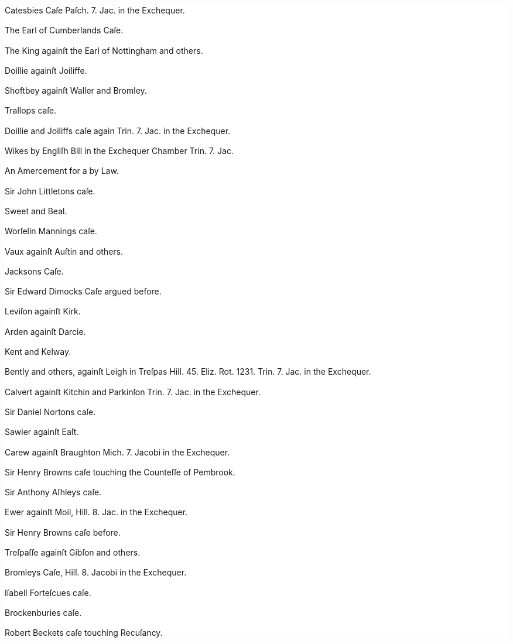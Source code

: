 Catesbies Caſe Paſch. 7. Jac. in the Exchequer.

The Earl of Cumberlands Caſe.

The King againſt the Earl of Nottingham and others.

Doillie againſt Joiliffe.

Shoftbey againſt Waller and Bromley.

Trallops caſe.

Doillie and Joiliffs caſe again Trin. 7. Jac. in the Exchequer.

Wikes by Engliſh Bill in the Exchequer Chamber Trin. 7. Jac.

An Amercement for a by Law.

Sir John Littletons caſe.

Sweet and Beal.

Worſelin Mannings caſe.

Vaux againſt Auſtin and others.

Jacksons Caſe.

Sir Edward Dimocks Caſe argued before.

Leviſon againſt Kirk.

Arden againſt Darcie.

Kent and Kelway.

Bently and others, againſt Leigh in Treſpas Hill. 45. Eliz. Rot. 1231. Trin. 7. Jac. in the Exchequer.

Calvert againſt Kitchin and Parkinſon Trin. 7. Jac. in the Exchequer.

Sir Daniel Nortons caſe.

Sawier againſt Eaſt.

Carew againſt Braughton Mich. 7. Jacobi in the Exchequer.

Sir Henry Browns caſe touching the Counteſſe of Pembrook.

Sir Anthony Aſhleys caſe.

Ewer againſt Moil, Hill. 8. Jac. in the Exchequer.

Sir Henry Browns caſe before.

Treſpaſſe againſt Gibſon and others.

Bromleys Caſe, Hill. 8. Jacobi in the Exchequer.

Iſabell Forteſcues caſe.

Brockenburies caſe.

Robert Beckets caſe touching Recuſancy.
